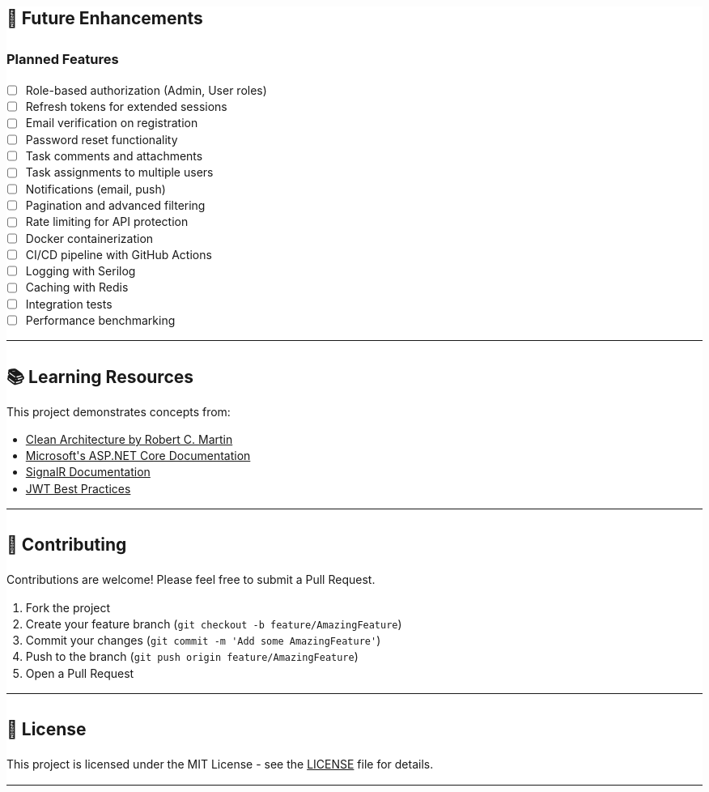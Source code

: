 
## 🚀 Future Enhancements

### Planned Features
- [ ] Role-based authorization (Admin, User roles)
- [ ] Refresh tokens for extended sessions
- [ ] Email verification on registration
- [ ] Password reset functionality
- [ ] Task comments and attachments
- [ ] Task assignments to multiple users
- [ ] Notifications (email, push)
- [ ] Pagination and advanced filtering
- [ ] Rate limiting for API protection
- [ ] Docker containerization
- [ ] CI/CD pipeline with GitHub Actions
- [ ] Logging with Serilog
- [ ] Caching with Redis
- [ ] Integration tests
- [ ] Performance benchmarking

---

## 📚 Learning Resources

This project demonstrates concepts from:
- [Clean Architecture by Robert C. Martin](https://blog.cleancoder.com/uncle-bob/2012/08/13/the-clean-architecture.html)
- [Microsoft's ASP.NET Core Documentation](https://docs.microsoft.com/en-us/aspnet/core/)
- [SignalR Documentation](https://docs.microsoft.com/en-us/aspnet/core/signalr/)
- [JWT Best Practices](https://tools.ietf.org/html/rfc8725)

---

## 🤝 Contributing

Contributions are welcome! Please feel free to submit a Pull Request.

1. Fork the project
2. Create your feature branch (`git checkout -b feature/AmazingFeature`)
3. Commit your changes (`git commit -m 'Add some AmazingFeature'`)
4. Push to the branch (`git push origin feature/AmazingFeature`)
5. Open a Pull Request

---

## 📄 License

This project is licensed under the MIT License - see the [LICENSE](LICENSE) file for details.

---
